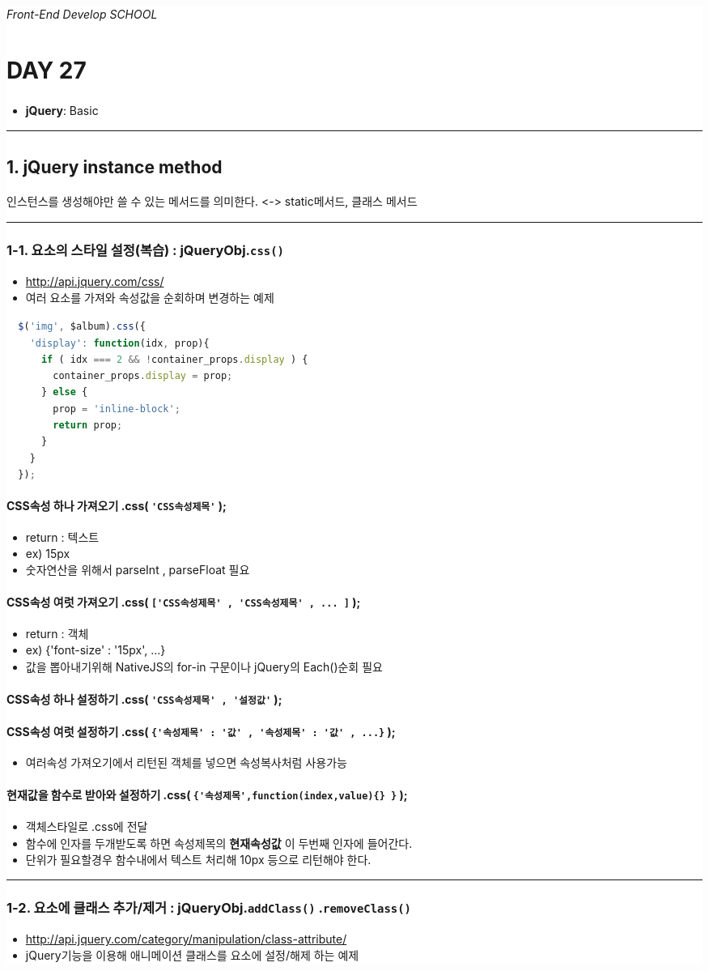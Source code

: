 ###### Front-End Develop SCHOOL

# DAY 27
- __jQuery__: Basic

---

## 1. jQuery instance method
인스턴스를 생성해야만 쓸 수 있는 메서드를 의미한다. <-> static메서드, 클래스 메서드

---
### 1-1. 요소의 스타일 설정(복습) : jQueryObj.`css()`
- http://api.jquery.com/css/
- 여러 요소를 가져와 속성값을 순회하며 변경하는 예제
```js
  $('img', $album).css({
    'display': function(idx, prop){
      if ( idx === 2 && !container_props.display ) {
        container_props.display = prop;
      } else {
        prop = 'inline-block';
        return prop;
      }
    }
  });
  ```
  #### CSS속성 하나 가져오기 .css( `'CSS속성제목'` );
  - return : 텍스트
  - ex) 15px
  - 숫자연산을 위해서 parseInt , parseFloat 필요

  #### CSS속성 여럿 가져오기 .css( `['CSS속성제목' , 'CSS속성제목' , ... ]` );
  - return : 객체
  - ex) {'font-size' : '15px', ...}
  - 값을 뽑아내기위해 NativeJS의 for-in 구문이나 jQuery의 Each()순회 필요

  #### CSS속성 하나 설정하기 .css( `'CSS속성제목' , '설정값'` );

  #### CSS속성 여럿 설정하기 .css( `{'속성제목' : '값' , '속성제목' : '값' , ...}` );
  - 여러속성 가져오기에서 리턴된 객체를 넣으면 속성복사처럼 사용가능

  #### 현재값을 함수로 받아와 설정하기 .css( `{'속성제목',function(index,value){} }` );
  - 객체스타일로 .css에 전달
  - 함수에 인자를 두개받도록 하면 속성제목의 **현재속성값** 이 두번째 인자에 들어간다.
  - 단위가 필요할경우 함수내에서 텍스트 처리해 10px 등으로 리턴해야 한다.
---
### 1-2. 요소에 클래스 추가/제거 : jQueryObj.`addClass()` .`removeClass()`
- http://api.jquery.com/category/manipulation/class-attribute/
- jQuery기능을 이용해 애니메이션 클래스를 요소에 설정/해제 하는 예제
